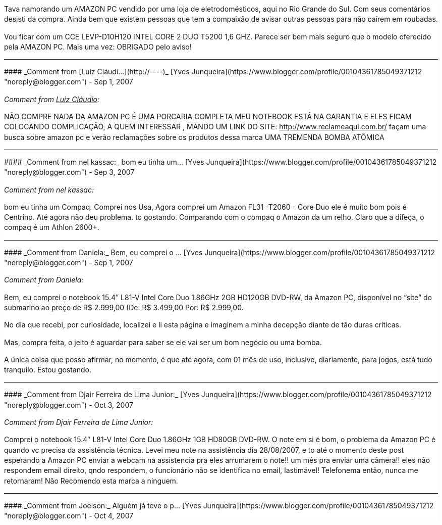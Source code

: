 Tava namorando um AMAZON PC vendido por uma loja de eletrodomésticos, aqui no Rio Grande do Sul. Com seus comentários desisti da compra. Ainda bem que existem pessoas que tem a compaixão de avisar outras pessoas para não caírem em roubadas.  
  
Vou ficar com um CCE LEVP-D10H120 INTEL CORE 2 DUO T5200 1,6 GHZ. Parece ser bem mais seguro que o modelo oferecido pela AMAZON PC. Mais uma vez: OBRIGADO pelo aviso!
<hr />
#### _Comment from [Luiz Cláudi...](http://----)_
[Yves Junqueira](https://www.blogger.com/profile/00104361785049371212 "noreply@blogger.com") - <time datetime="2007-09-10T09:40:00.000-07:00">Sep 1, 2007</time>

_Comment from [Luiz Cláudio](http://----):_  
  
NÃO COMPRE NADA DA AMAZON PC É UMA PORCARIA COMPLETA MEU NOTEBOOK ESTÁ NA GARANTIA E ELES FICAM COLOCANDO COMPLICAÇÃO, A QUEM INTERESSAR , MANDO UM LINK DO SITE: http://www.reclameaqui.com.br/ façam uma busca sobre amazon pc e verão reclamações sobre os produtos dessa marca UMA TREMENDA BOMBA ATÔMICA
<hr />
#### _Comment from nel kassac:_ bom eu tinha um...
[Yves Junqueira](https://www.blogger.com/profile/00104361785049371212 "noreply@blogger.com") - <time datetime="2007-09-19T12:21:00.000-07:00">Sep 3, 2007</time>

_Comment from nel kassac:_  
  
bom eu tinha um Compaq. Comprei nos Usa, Agora comprei um Amazon FL31 -T2060 - Core Duo ele é muito bom pois é Centrino. Até agora não deu problema. to gostando. Comparando com o compaq o Amazon da um relho. Claro que a difeça, o compaq é um Athlon 2600+.
<hr />
#### _Comment from Daniela:_ Bem, eu comprei o ...
[Yves Junqueira](https://www.blogger.com/profile/00104361785049371212 "noreply@blogger.com") - <time datetime="2007-09-24T02:31:00.000-07:00">Sep 1, 2007</time>

_Comment from Daniela:_  
  
Bem, eu comprei o notebook 15.4″ L81-V Intel Core Duo 1.86GHz 2GB HD120GB DVD-RW, da Amazon PC, disponível no “site” do submarino ao preço de R$ 2.999,00 (De: R$ 3.499,00 Por: R$ 2.999,00.  
  
No dia que recebi, por curiosidade, localizei e li esta página e imaginem a minha decepção diante de tão duras críticas.  
  
Mas, compra feita, o jeito é aguardar para saber se ele vai ser um bom negócio ou uma bomba.  
  
A única coisa que posso afirmar, no momento, é que até agora, com 01 mês de uso, inclusive, diariamente, para jogos, está tudo tranquilo. Estou gostando.
<hr />
#### _Comment from Djair Ferreira de Lima Junior:_
[Yves Junqueira](https://www.blogger.com/profile/00104361785049371212 "noreply@blogger.com") - <time datetime="2007-10-03T08:36:00.000-07:00">Oct 3, 2007</time>

_Comment from Djair Ferreira de Lima Junior:_  
  
Comprei o notebook 15.4″ L81-V Intel Core Duo 1.86GHz 1GB HD80GB DVD-RW. O note em si é bom, o problema da Amazon PC é quando vc precisa da assistência técnica. Levei meu note na assistência dia 28/08/2007, e to até o momento deste post esperando a Amazon PC enviar a webcam na assistencia pra eles arrumarem o note!! um mês pra enviar uma câmera!! eles não respondem email direito, qndo respondem, o funcionário não se identifica no email, lastimável! Telefonema então, nunca me retornaram! Não Recomendo esta marca a ninguem.
<hr />
#### _Comment from Joelson:_ Alguém já teve o p...
[Yves Junqueira](https://www.blogger.com/profile/00104361785049371212 "noreply@blogger.com") - <time datetime="2007-10-04T01:51:00.000-07:00">Oct 4, 2007</time>
